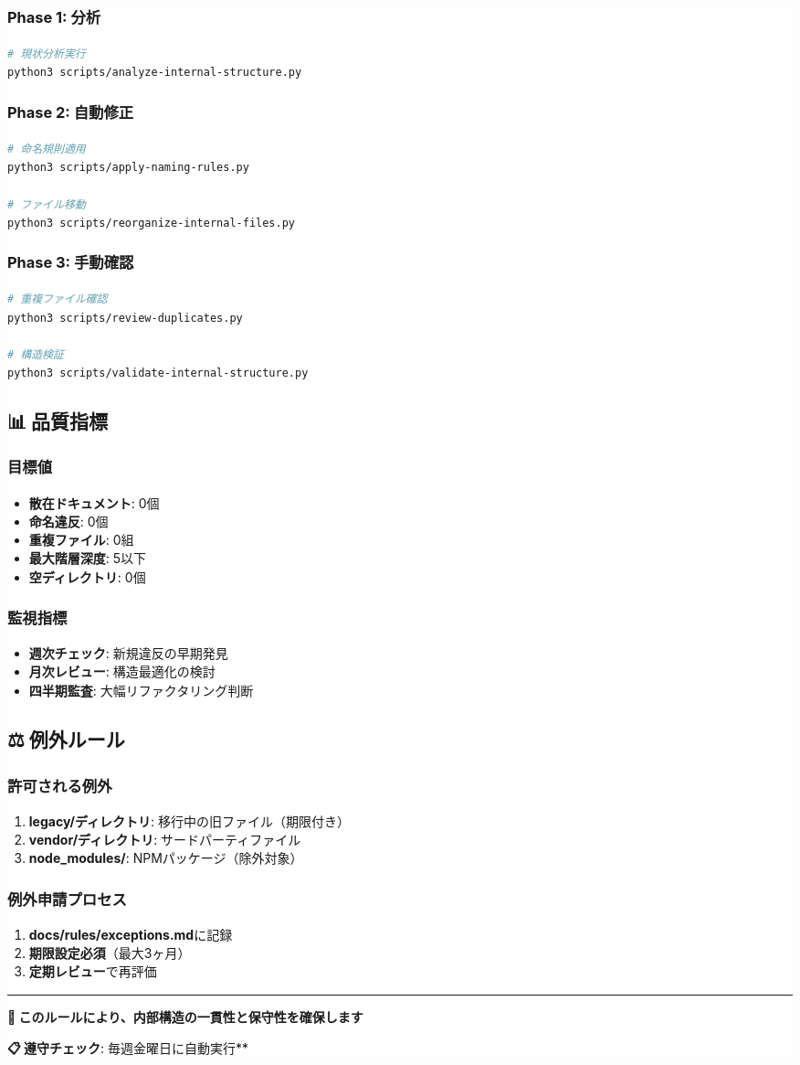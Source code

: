 ### **Phase 1: 分析**
```bash
# 現状分析実行
python3 scripts/analyze-internal-structure.py
```

### **Phase 2: 自動修正**
```bash
# 命名規則適用
python3 scripts/apply-naming-rules.py

# ファイル移動
python3 scripts/reorganize-internal-files.py
```

### **Phase 3: 手動確認**
```bash
# 重複ファイル確認
python3 scripts/review-duplicates.py

# 構造検証
python3 scripts/validate-internal-structure.py
```

## 📊 品質指標

### **目標値**
- **散在ドキュメント**: 0個
- **命名違反**: 0個  
- **重複ファイル**: 0組
- **最大階層深度**: 5以下
- **空ディレクトリ**: 0個

### **監視指標**
- **週次チェック**: 新規違反の早期発見
- **月次レビュー**: 構造最適化の検討
- **四半期監査**: 大幅リファクタリング判断

## ⚖️ 例外ルール

### **許可される例外**
1. **legacy/ディレクトリ**: 移行中の旧ファイル（期限付き）
2. **vendor/ディレクトリ**: サードパーティファイル
3. **node_modules/**: NPMパッケージ（除外対象）

### **例外申請プロセス**
1. **docs/rules/exceptions.md**に記録
2. **期限設定必須**（最大3ヶ月）
3. **定期レビュー**で再評価

---

**🎯 このルールにより、内部構造の一貫性と保守性を確保します**

**📋 遵守チェック**: 毎週金曜日に自動実行**